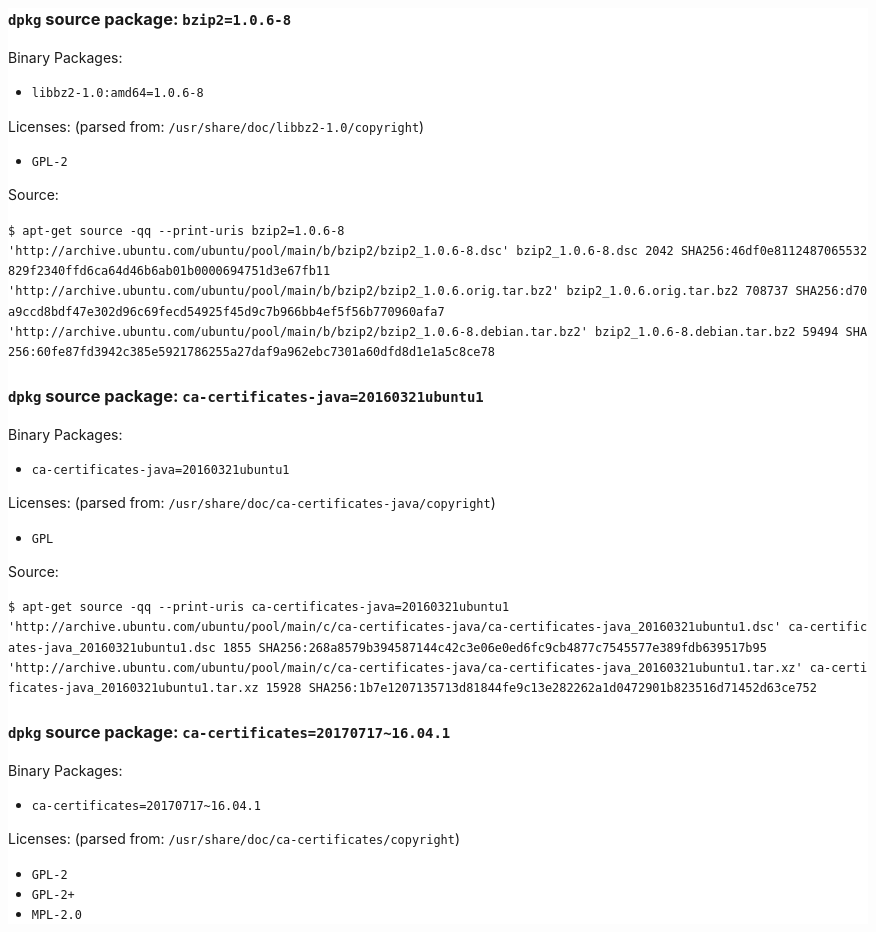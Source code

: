 ### `dpkg` source package: `bzip2=1.0.6-8`

Binary Packages:

- `libbz2-1.0:amd64=1.0.6-8`

Licenses: (parsed from: `/usr/share/doc/libbz2-1.0/copyright`)

- `GPL-2`

Source:

```console
$ apt-get source -qq --print-uris bzip2=1.0.6-8
'http://archive.ubuntu.com/ubuntu/pool/main/b/bzip2/bzip2_1.0.6-8.dsc' bzip2_1.0.6-8.dsc 2042 SHA256:46df0e8112487065532829f2340ffd6ca64d46b6ab01b0000694751d3e67fb11
'http://archive.ubuntu.com/ubuntu/pool/main/b/bzip2/bzip2_1.0.6.orig.tar.bz2' bzip2_1.0.6.orig.tar.bz2 708737 SHA256:d70a9ccd8bdf47e302d96c69fecd54925f45d9c7b966bb4ef5f56b770960afa7
'http://archive.ubuntu.com/ubuntu/pool/main/b/bzip2/bzip2_1.0.6-8.debian.tar.bz2' bzip2_1.0.6-8.debian.tar.bz2 59494 SHA256:60fe87fd3942c385e5921786255a27daf9a962ebc7301a60dfd8d1e1a5c8ce78
```

### `dpkg` source package: `ca-certificates-java=20160321ubuntu1`

Binary Packages:

- `ca-certificates-java=20160321ubuntu1`

Licenses: (parsed from: `/usr/share/doc/ca-certificates-java/copyright`)

- `GPL`

Source:

```console
$ apt-get source -qq --print-uris ca-certificates-java=20160321ubuntu1
'http://archive.ubuntu.com/ubuntu/pool/main/c/ca-certificates-java/ca-certificates-java_20160321ubuntu1.dsc' ca-certificates-java_20160321ubuntu1.dsc 1855 SHA256:268a8579b394587144c42c3e06e0ed6fc9cb4877c7545577e389fdb639517b95
'http://archive.ubuntu.com/ubuntu/pool/main/c/ca-certificates-java/ca-certificates-java_20160321ubuntu1.tar.xz' ca-certificates-java_20160321ubuntu1.tar.xz 15928 SHA256:1b7e1207135713d81844fe9c13e282262a1d0472901b823516d71452d63ce752
```

### `dpkg` source package: `ca-certificates=20170717~16.04.1`

Binary Packages:

- `ca-certificates=20170717~16.04.1`

Licenses: (parsed from: `/usr/share/doc/ca-certificates/copyright`)

- `GPL-2`
- `GPL-2+`
- `MPL-2.0`
